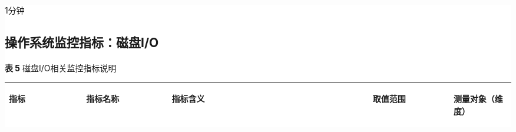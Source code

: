 <td class="cellrowborder" valign="top" width="14.029999999999998%" headers="mcps1.2.7.1.6 "><p id="zh-cn_topic_0084814075_zh-cn_topic_0084814075_p3166191516578"><a name="zh-cn_topic_0084814075_zh-cn_topic_0084814075_p3166191516578"></a><a name="zh-cn_topic_0084814075_zh-cn_topic_0084814075_p3166191516578"></a>1分钟</p>
</td>
</tr>
</tbody>
</table>

## 操作系统监控指标：磁盘I/O<a name="section10529543193115"></a>

**表 5**  磁盘I/O相关监控指标说明

<a name="zh-cn_topic_0084814075_zh-cn_topic_0084814075_zh-cn_topic_0083516942_table35183543283"></a>
<table><thead align="left"><tr id="zh-cn_topic_0084814075_zh-cn_topic_0084814075_zh-cn_topic_0083516942_row953775472814"><th class="cellrowborder" valign="top" width="13.118688131186884%" id="mcps1.2.7.1.1"><p id="zh-cn_topic_0084814075_p1175211451217"><a name="zh-cn_topic_0084814075_p1175211451217"></a><a name="zh-cn_topic_0084814075_p1175211451217"></a>指标</p>
</th>
<th class="cellrowborder" valign="top" width="14.518548145185484%" id="mcps1.2.7.1.2"><p id="zh-cn_topic_0084814075_zh-cn_topic_0084814075_zh-cn_topic_0083516942_p45421054192813"><a name="zh-cn_topic_0084814075_zh-cn_topic_0084814075_zh-cn_topic_0083516942_p45421054192813"></a><a name="zh-cn_topic_0084814075_zh-cn_topic_0084814075_zh-cn_topic_0083516942_p45421054192813"></a>指标名称</p>
</th>
<th class="cellrowborder" valign="top" width="34.13658634136587%" id="mcps1.2.7.1.3"><p id="zh-cn_topic_0084814075_zh-cn_topic_0084814075_zh-cn_topic_0083516942_p18546175412289"><a name="zh-cn_topic_0084814075_zh-cn_topic_0084814075_zh-cn_topic_0083516942_p18546175412289"></a><a name="zh-cn_topic_0084814075_zh-cn_topic_0084814075_zh-cn_topic_0083516942_p18546175412289"></a>指标含义</p>
</th>
<th class="cellrowborder" valign="top" width="13.708629137086294%" id="mcps1.2.7.1.4"><p id="zh-cn_topic_0084814075_zh-cn_topic_0084814075_zh-cn_topic_0083516942_p1549175452814"><a name="zh-cn_topic_0084814075_zh-cn_topic_0084814075_zh-cn_topic_0083516942_p1549175452814"></a><a name="zh-cn_topic_0084814075_zh-cn_topic_0084814075_zh-cn_topic_0083516942_p1549175452814"></a>取值范围</p>
</th>
<th class="cellrowborder" valign="top" width="10.508949105089494%" id="mcps1.2.7.1.5"><p id="zh-cn_topic_0084814075_zh-cn_topic_0084814075_p1175214128581"><a name="zh-cn_topic_0084814075_zh-cn_topic_0084814075_p1175214128581"></a><a name="zh-cn_topic_0084814075_zh-cn_topic_0084814075_p1175214128581"></a>测量对象（维度）</p>
</th>
